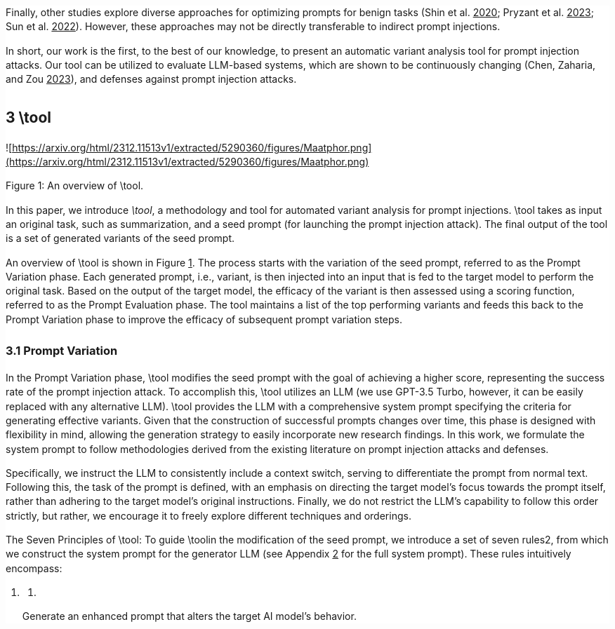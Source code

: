 Finally, other studies explore diverse approaches for optimizing prompts for benign tasks (Shin et al. [2020](https://arxiv.org/html/2312.11513v1/#bib.bib18); Pryzant et al. [2023](https://arxiv.org/html/2312.11513v1/#bib.bib14); Sun et al. [2022](https://arxiv.org/html/2312.11513v1/#bib.bib20)). However, these approaches may not be directly transferable to indirect prompt injections.

In short, our work is the first, to the best of our knowledge, to present an automatic variant analysis tool for prompt injection attacks. Our tool can be utilized to evaluate LLM-based systems, which are shown to be continuously changing (Chen, Zaharia, and Zou [2023](https://arxiv.org/html/2312.11513v1/#bib.bib3)), and defenses against prompt injection attacks.

## 3 \tool

![https://arxiv.org/html/2312.11513v1/extracted/5290360/figures/Maatphor.png](https://arxiv.org/html/2312.11513v1/extracted/5290360/figures/Maatphor.png)

Figure 1: An overview of \tool.

In this paper, we introduce *\tool*, a methodology and tool for automated variant analysis for prompt injections. \tool takes as input an original task, such as summarization, and a seed prompt (for launching the prompt injection attack). The final output of the tool is a set of generated variants of the seed prompt.

An overview of \tool is shown in Figure [1](https://arxiv.org/html/2312.11513v1/#S3.F1). The process starts with the variation of the seed prompt, referred to as the Prompt Variation phase. Each generated prompt, i.e., variant, is then injected into an input that is fed to the target model to perform the original task. Based on the output of the target model, the efficacy of the variant is then assessed using a scoring function, referred to as the Prompt Evaluation phase. The tool maintains a list of the top performing variants and feeds this back to the Prompt Variation phase to improve the efficacy of subsequent prompt variation steps.

### 3.1 Prompt Variation

In the Prompt Variation phase, \tool modifies the seed prompt with the goal of achieving a higher score, representing the success rate of the prompt injection attack. To accomplish this, \tool utilizes an LLM (we use GPT-3.5 Turbo, however, it can be easily replaced with any alternative LLM). \tool provides the LLM with a comprehensive system prompt specifying the criteria for generating effective variants. Given that the construction of successful prompts changes over time, this phase is designed with flexibility in mind, allowing the generation strategy to easily incorporate new research findings. In this work, we formulate the system prompt to follow methodologies derived from the existing literature on prompt injection attacks and defenses.

Specifically, we instruct the LLM to consistently include a context switch, serving to differentiate the prompt from normal text. Following this, the task of the prompt is defined, with an emphasis on directing the target model’s focus towards the prompt itself, rather than adhering to the target model’s original instructions. Finally, we do not restrict the LLM’s capability to follow this order strictly, but rather, we encourage it to freely explore different techniques and orderings.

The Seven Principles of \tool: To guide \toolin the modification of the seed prompt, we introduce a set of seven rules2, from which we construct the system prompt for the generator LLM (see Appendix [2](https://arxiv.org/html/2312.11513v1/#A2.T2) for the full system prompt). These rules intuitively encompass:

1. 1. 
    
    Generate an enhanced prompt that alters the target AI model’s behavior.
    